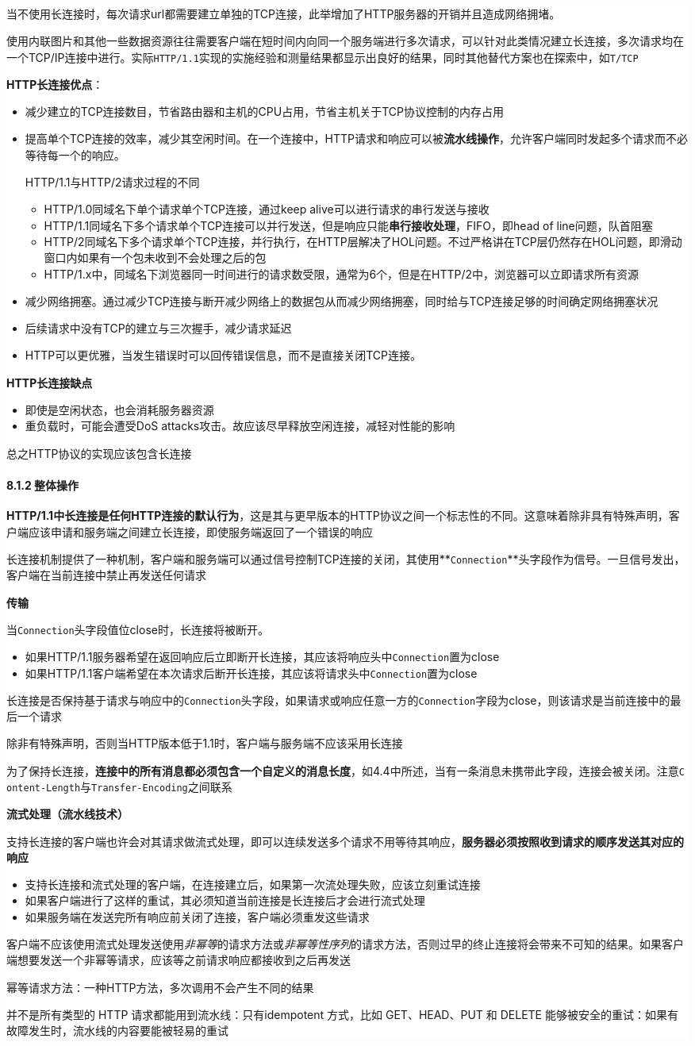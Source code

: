 当不使用长连接时，每次请求url都需要建立单独的TCP连接，此举增加了HTTP服务器的开销并且造成网络拥堵。

使用内联图片和其他一些数据资源往往需要客户端在短时间内向同一个服务端进行多次请求，可以针对此类情况建立长连接，多次请求均在一个TCP/IP连接中进行。实际`HTTP/1.1`实现的实施经验和测量结果都显示出良好的结果，同时其他替代方案也在探索中，如`T/TCP`

**HTTP长连接优点**：
* 减少建立的TCP连接数目，节省路由器和主机的CPU占用，节省主机关于TCP协议控制的内存占用
* 提高单个TCP连接的效率，减少其空闲时间。在一个连接中，HTTP请求和响应可以被**流水线操作**，允许客户端同时发起多个请求而不必等待每一个的响应。

    HTTP/1.1与HTTP/2请求过程的不同

    * HTTP/1.0同域名下单个请求单个TCP连接，通过keep alive可以进行请求的串行发送与接收
    * HTTP/1.1同域名下多个请求单个TCP连接可以并行发送，但是响应只能**串行接收处理**，FIFO，即head of line问题，队首阻塞
    * HTTP/2同域名下多个请求单个TCP连接，并行执行，在HTTP层解决了HOL问题。不过严格讲在TCP层仍然存在HOL问题，即滑动窗口内如果有一个包未收到不会处理之后的包
    * HTTP/1.x中，同域名下浏览器同一时间进行的请求数受限，通常为6个，但是在HTTP/2中，浏览器可以立即请求所有资源

* 减少网络拥塞。通过减少TCP连接与断开减少网络上的数据包从而减少网络拥塞，同时给与TCP连接足够的时间确定网络拥塞状况
* 后续请求中没有TCP的建立与三次握手，减少请求延迟
* HTTP可以更优雅，当发生错误时可以回传错误信息，而不是直接关闭TCP连接。

**HTTP长连接缺点**
* 即使是空闲状态，也会消耗服务器资源
* 重负载时，可能会遭受DoS attacks攻击。故应该尽早释放空闲连接，减轻对性能的影响

总之HTTP协议的实现应该包含长连接

#### 8.1.2 整体操作

**HTTP/1.1中长连接是任何HTTP连接的默认行为**，这是其与更早版本的HTTP协议之间一个标志性的不同。这意味着除非具有特殊声明，客户端应该申请和服务端之间建立长连接，即使服务端返回了一个错误的响应

长连接机制提供了一种机制，客户端和服务端可以通过信号控制TCP连接的关闭，其使用**`Connection`**头字段作为信号。一旦信号发出，客户端在当前连接中禁止再发送任何请求

**传输**

当`Connection`头字段值位close时，长连接将被断开。

* 如果HTTP/1.1服务器希望在返回响应后立即断开长连接，其应该将响应头中`Connection`置为close
* 如果HTTP/1.1客户端希望在本次请求后断开长连接，其应该将请求头中`Connection`置为close

长连接是否保持基于请求与响应中的`Connection`头字段，如果请求或响应任意一方的`Connection`字段为close，则该请求是当前连接中的最后一个请求

除非有特殊声明，否则当HTTP版本低于1.1时，客户端与服务端不应该采用长连接

为了保持长连接，**连接中的所有消息都必须包含一个自定义的消息长度**，如4.4中所述，当有一条消息未携带此字段，连接会被关闭。注意`Content-Length`与`Transfer-Encoding`之间联系

**流式处理（流水线技术）**

支持长连接的客户端也许会对其请求做流式处理，即可以连续发送多个请求不用等待其响应，**服务器必须按照收到请求的顺序发送其对应的响应**

* 支持长连接和流式处理的客户端，在连接建立后，如果第一次流处理失败，应该立刻重试连接
* 如果客户端进行了这样的重试，其必须知道当前连接是长连接后才会进行流式处理
* 如果服务端在发送完所有响应前关闭了连接，客户端必须重发这些请求

客户端不应该使用流式处理发送使用*非幂等*的请求方法或*非幂等性序列*的请求方法，否则过早的终止连接将会带来不可知的结果。如果客户端想要发送一个非幂等请求，应该等之前请求响应都接收到之后再发送

幂等请求方法：一种HTTP方法，多次调用不会产生不同的结果

并不是所有类型的 HTTP 请求都能用到流水线：只有idempotent 方式，比如 GET、HEAD、PUT 和 DELETE 能够被安全的重试：如果有故障发生时，流水线的内容要能被轻易的重试
